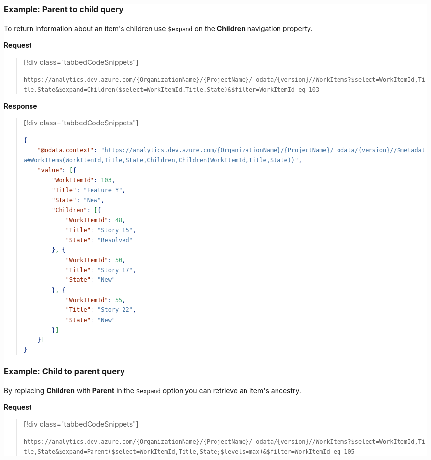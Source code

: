 ### Example: Parent to child query

To return information about an item's children use ```$expand``` on the **Children** navigation property.


**Request**

> [!div class="tabbedCodeSnippets"]
> ```OData
> https://analytics.dev.azure.com/{OrganizationName}/{ProjectName}/_odata/{version}//WorkItems?$select=WorkItemId,Title,State&$expand=Children($select=WorkItemId,Title,State)&$filter=WorkItemId eq 103
> ```


**Response**

> [!div class="tabbedCodeSnippets"]
> ```JSON
> {
>     "@odata.context": "https://analytics.dev.azure.com/{OrganizationName}/{ProjectName}/_odata/{version}//$metadata#WorkItems(WorkItemId,Title,State,Children,Children(WorkItemId,Title,State))",
>     "value": [{
>         "WorkItemId": 103,
>         "Title": "Feature Y",
>         "State": "New",
>         "Children": [{
>             "WorkItemId": 48,
>             "Title": "Story 15",
>             "State": "Resolved"
>         }, {
>             "WorkItemId": 50,
>             "Title": "Story 17",
>             "State": "New"
>         }, {
>             "WorkItemId": 55,
>             "Title": "Story 22",
>             "State": "New"
>         }]
>     }]
> }
> ```

### Example: Child to parent query

By replacing **Children** with **Parent** in the ```$expand``` option you can retrieve an item's ancestry.

**Request**

> [!div class="tabbedCodeSnippets"]
> ```OData
> https://analytics.dev.azure.com/{OrganizationName}/{ProjectName}/_odata/{version}//WorkItems?$select=WorkItemId,Title,State&$expand=Parent($select=WorkItemId,Title,State;$levels=max)&$filter=WorkItemId eq 105
> ```
